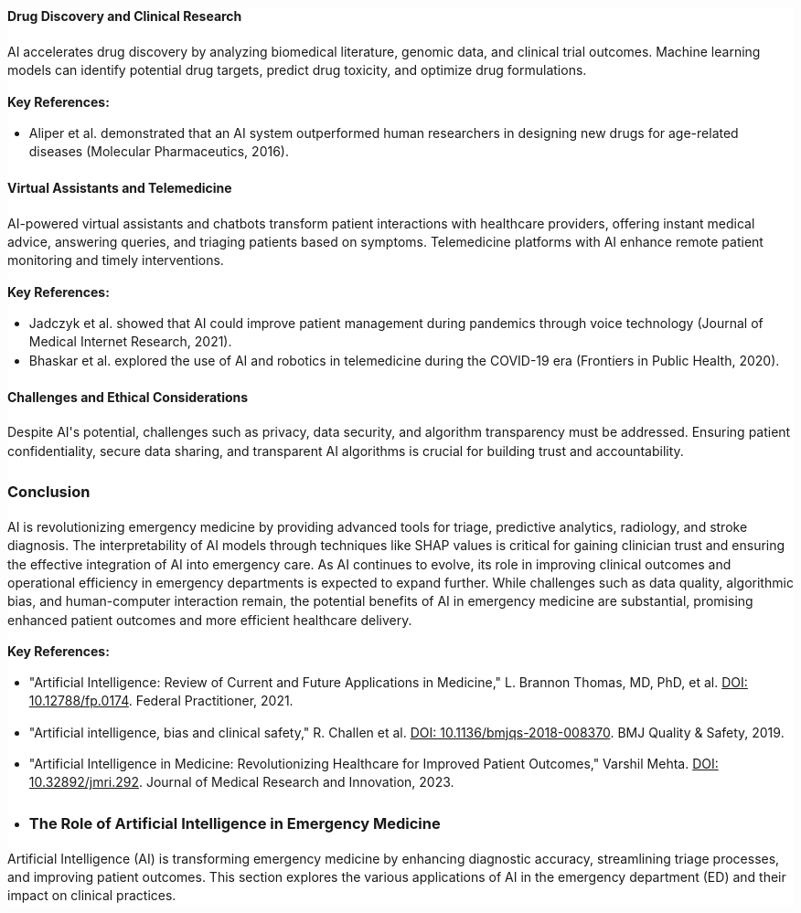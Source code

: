 #### Drug Discovery and Clinical Research

AI accelerates drug discovery by analyzing biomedical literature, genomic data, and clinical trial outcomes. Machine learning models can identify potential drug targets, predict drug toxicity, and optimize drug formulations.

**Key References:**
- Aliper et al. demonstrated that an AI system outperformed human researchers in designing new drugs for age-related diseases (Molecular Pharmaceutics, 2016).

#### Virtual Assistants and Telemedicine

AI-powered virtual assistants and chatbots transform patient interactions with healthcare providers, offering instant medical advice, answering queries, and triaging patients based on symptoms. Telemedicine platforms with AI enhance remote patient monitoring and timely interventions.

**Key References:**
- Jadczyk et al. showed that AI could improve patient management during pandemics through voice technology (Journal of Medical Internet Research, 2021).
- Bhaskar et al. explored the use of AI and robotics in telemedicine during the COVID-19 era (Frontiers in Public Health, 2020).

#### Challenges and Ethical Considerations

Despite AI's potential, challenges such as privacy, data security, and algorithm transparency must be addressed. Ensuring patient confidentiality, secure data sharing, and transparent AI algorithms is crucial for building trust and accountability.

### Conclusion

AI is revolutionizing emergency medicine by providing advanced tools for triage, predictive analytics, radiology, and stroke diagnosis. The interpretability of AI models through techniques like SHAP values is critical for gaining clinician trust and ensuring the effective integration of AI into emergency care. As AI continues to evolve, its role in improving clinical outcomes and operational efficiency in emergency departments is expected to expand further. While challenges such as data quality, algorithmic bias, and human-computer interaction remain, the potential benefits of AI in emergency medicine are substantial, promising enhanced patient outcomes and more efficient healthcare delivery.

**Key References:**
- "Artificial Intelligence: Review of Current and Future Applications in Medicine," L. Brannon Thomas, MD, PhD, et al. [DOI: 10.12788/fp.0174](https://doi.org/10.12788/fp.0174). Federal Practitioner, 2021.
- "Artificial intelligence, bias and clinical safety," R. Challen et al. [DOI: 10.1136/bmjqs-2018-008370](https://doi.org/10.1136/bmjqs-2018-008370). BMJ Quality & Safety, 2019.
- "Artificial Intelligence in Medicine: Revolutionizing Healthcare for Improved Patient Outcomes," Varshil Mehta. [DOI: 10.32892/jmri.292](https://doi.org/10.32892/jmri.292). Journal of Medical Research and Innovation, 2023.

- ### The Role of Artificial Intelligence in Emergency Medicine

Artificial Intelligence (AI) is transforming emergency medicine by enhancing diagnostic accuracy, streamlining triage processes, and improving patient outcomes. This section explores the various applications of AI in the emergency department (ED) and their impact on clinical practices.

